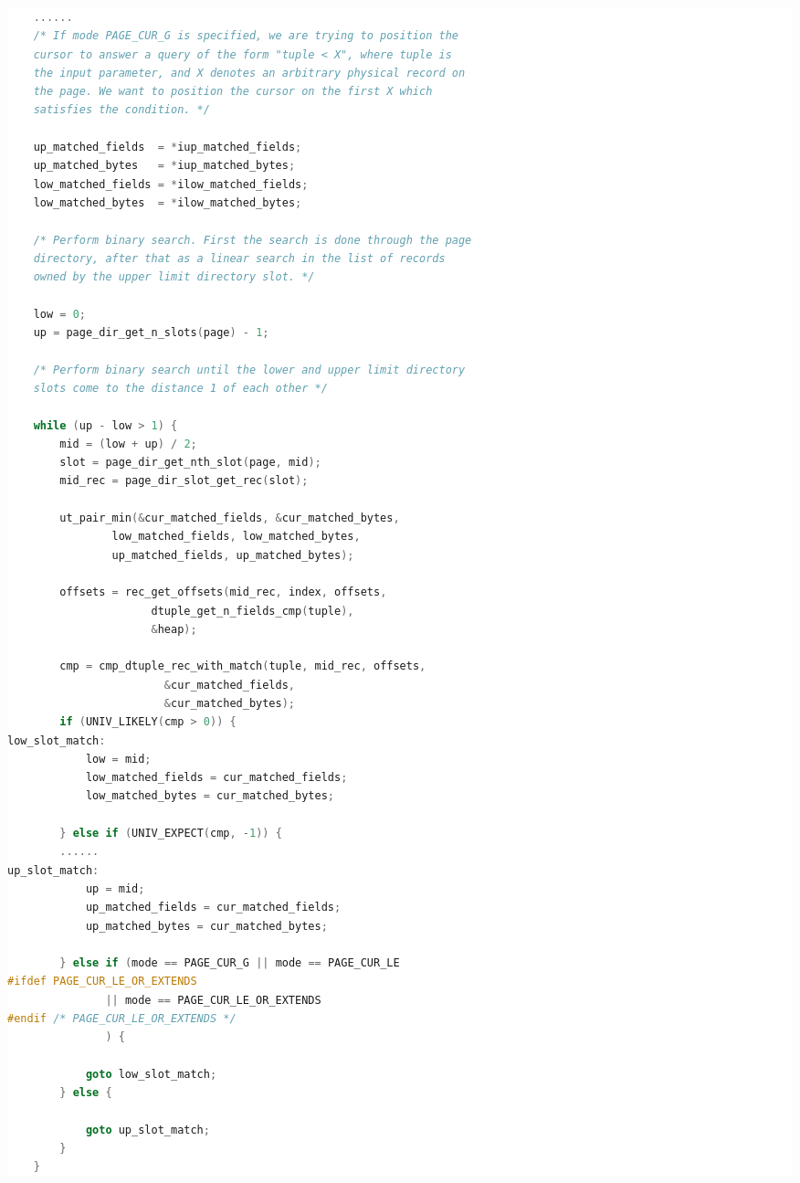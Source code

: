 ```c
    ......
	/* If mode PAGE_CUR_G is specified, we are trying to position the
	cursor to answer a query of the form "tuple < X", where tuple is
	the input parameter, and X denotes an arbitrary physical record on
	the page. We want to position the cursor on the first X which
	satisfies the condition. */

	up_matched_fields  = *iup_matched_fields;
	up_matched_bytes   = *iup_matched_bytes;
	low_matched_fields = *ilow_matched_fields;
	low_matched_bytes  = *ilow_matched_bytes;

	/* Perform binary search. First the search is done through the page
	directory, after that as a linear search in the list of records
	owned by the upper limit directory slot. */

	low = 0;
	up = page_dir_get_n_slots(page) - 1;

	/* Perform binary search until the lower and upper limit directory
	slots come to the distance 1 of each other */

	while (up - low > 1) {
		mid = (low + up) / 2;
		slot = page_dir_get_nth_slot(page, mid);
		mid_rec = page_dir_slot_get_rec(slot);

		ut_pair_min(&cur_matched_fields, &cur_matched_bytes,
			    low_matched_fields, low_matched_bytes,
			    up_matched_fields, up_matched_bytes);

		offsets = rec_get_offsets(mid_rec, index, offsets,
					  dtuple_get_n_fields_cmp(tuple),
					  &heap);

		cmp = cmp_dtuple_rec_with_match(tuple, mid_rec, offsets,
						&cur_matched_fields,
						&cur_matched_bytes);
		if (UNIV_LIKELY(cmp > 0)) {
low_slot_match:
			low = mid;
			low_matched_fields = cur_matched_fields;
			low_matched_bytes = cur_matched_bytes;

		} else if (UNIV_EXPECT(cmp, -1)) {
        ......
up_slot_match:
			up = mid;
			up_matched_fields = cur_matched_fields;
			up_matched_bytes = cur_matched_bytes;

		} else if (mode == PAGE_CUR_G || mode == PAGE_CUR_LE
#ifdef PAGE_CUR_LE_OR_EXTENDS
			   || mode == PAGE_CUR_LE_OR_EXTENDS
#endif /* PAGE_CUR_LE_OR_EXTENDS */
			   ) {

			goto low_slot_match;
		} else {

			goto up_slot_match;
		}
	}
```